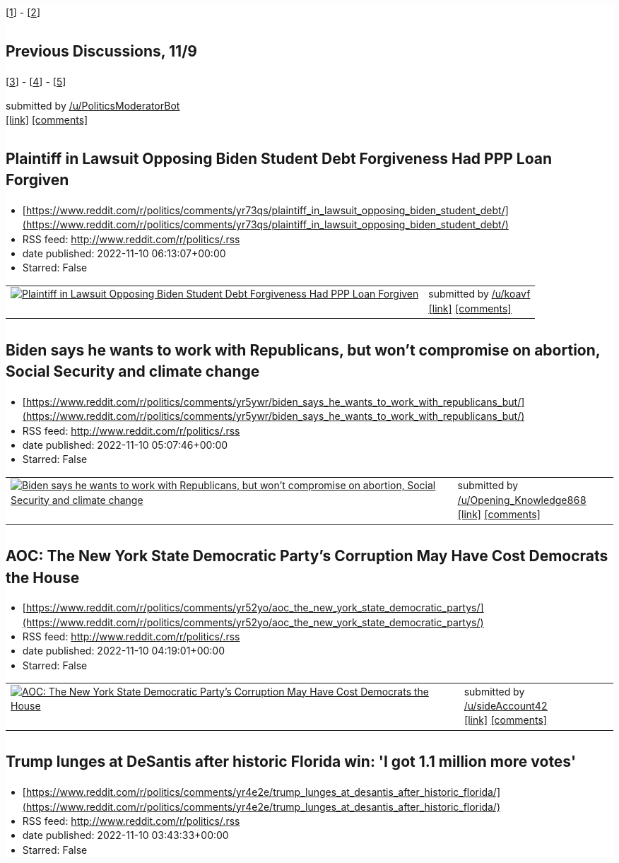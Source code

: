 <p>[<a href="https://www.reddit.com/r/politics/comments/ypjn8u/discussion_thread_2022_midterm_general_election/">1</a>] - [<a href="https://www.reddit.com/r/politics/comments/yq1ezx/discussion_thread_2022_midterm_general_election/">2</a>] </p> <h2>Previous Discussions, 11/9</h2> <p>[<a href="https://www.reddit.com/r/politics/comments/yq7vmu/discussion_thread_2022_midterm_general_election/">3</a>] - [<a href="https://www.reddit.com/r/politics/comments/yqarsx/discussion_thread_2022_midterm_general_election/">4</a>] - [<a href="https://www.reddit.com/r/politics/comments/yqkyy7/discussion_thread_2022_midterm_general_election/">5</a>]</p> </div> &#32; submitted by &#32; <a href="https://www.reddit.com/user/PoliticsModeratorBot"> /u/PoliticsModeratorBot </a> <br /> <span><a href="https://www.reddit.com/r/politics/comments/yr9qso/discussion_thread_2022_midterm_general_election/">[link]</a></span> &#32; <span><a href="https://www.reddit.com/r/politics/comments/yr9qso/discussion_thread_2022_midterm_general_election/">[comments]</a></span>

## Plaintiff in Lawsuit Opposing Biden Student Debt Forgiveness Had PPP Loan Forgiven
 - [https://www.reddit.com/r/politics/comments/yr73qs/plaintiff_in_lawsuit_opposing_biden_student_debt/](https://www.reddit.com/r/politics/comments/yr73qs/plaintiff_in_lawsuit_opposing_biden_student_debt/)
 - RSS feed: http://www.reddit.com/r/politics/.rss
 - date published: 2022-11-10 06:13:07+00:00
 - Starred: False

<table> <tr><td> <a href="https://www.reddit.com/r/politics/comments/yr73qs/plaintiff_in_lawsuit_opposing_biden_student_debt/"> <img alt="Plaintiff in Lawsuit Opposing Biden Student Debt Forgiveness Had PPP Loan Forgiven" src="https://external-preview.redd.it/PbnIIeXHVNFcCdaYSYU07o6LFv7hra_8WpOmnQGeZBY.jpg?width=640&amp;crop=smart&amp;auto=webp&amp;s=2556dcd8e0dc6631a13621f048e44e824b720779" title="Plaintiff in Lawsuit Opposing Biden Student Debt Forgiveness Had PPP Loan Forgiven" /> </a> </td><td> &#32; submitted by &#32; <a href="https://www.reddit.com/user/koavf"> /u/koavf </a> <br /> <span><a href="https://theintercept.com/2022/11/09/student-debt-relief-lawsuit-ppp-myra-brown/">[link]</a></span> &#32; <span><a href="https://www.reddit.com/r/politics/comments/yr73qs/plaintiff_in_lawsuit_opposing_biden_student_debt/">[comments]</a></span> </td></tr></table>

## Biden says he wants to work with Republicans, but won’t compromise on abortion, Social Security and climate change
 - [https://www.reddit.com/r/politics/comments/yr5ywr/biden_says_he_wants_to_work_with_republicans_but/](https://www.reddit.com/r/politics/comments/yr5ywr/biden_says_he_wants_to_work_with_republicans_but/)
 - RSS feed: http://www.reddit.com/r/politics/.rss
 - date published: 2022-11-10 05:07:46+00:00
 - Starred: False

<table> <tr><td> <a href="https://www.reddit.com/r/politics/comments/yr5ywr/biden_says_he_wants_to_work_with_republicans_but/"> <img alt="Biden says he wants to work with Republicans, but won’t compromise on abortion, Social Security and climate change" src="https://external-preview.redd.it/NknD2vgBHlthZoOiGXBtEQ2ZdlXu42z2GNnMkGbVJm8.jpg?width=640&amp;crop=smart&amp;auto=webp&amp;s=cedf3f41999fdb84885c344616886aaf42e3e0e6" title="Biden says he wants to work with Republicans, but won’t compromise on abortion, Social Security and climate change" /> </a> </td><td> &#32; submitted by &#32; <a href="https://www.reddit.com/user/Opening_Knowledge868"> /u/Opening_Knowledge868 </a> <br /> <span><a href="https://www.cnbc.com/2022/11/09/midterm-elections-biden-says-he-will-work-with-republicans.html">[link]</a></span> &#32; <span><a href="https://www.reddit.com/r/politics/comments/yr5ywr/biden_says_he_wants_to_work_with_republicans_but/">[comments]</a></span> </td></tr></table>

## AOC: The New York State Democratic Party’s Corruption May Have Cost Democrats the House
 - [https://www.reddit.com/r/politics/comments/yr52yo/aoc_the_new_york_state_democratic_partys/](https://www.reddit.com/r/politics/comments/yr52yo/aoc_the_new_york_state_democratic_partys/)
 - RSS feed: http://www.reddit.com/r/politics/.rss
 - date published: 2022-11-10 04:19:01+00:00
 - Starred: False

<table> <tr><td> <a href="https://www.reddit.com/r/politics/comments/yr52yo/aoc_the_new_york_state_democratic_partys/"> <img alt="AOC: The New York State Democratic Party’s Corruption May Have Cost Democrats the House" src="https://external-preview.redd.it/Xum6LGAIMlgaejRM1AdqflS0soS_7kMjPMLUgQP-p5Q.jpg?width=640&amp;crop=smart&amp;auto=webp&amp;s=c4b758441c2eb73b9635db6b4c9f64586d0aa30a" title="AOC: The New York State Democratic Party’s Corruption May Have Cost Democrats the House" /> </a> </td><td> &#32; submitted by &#32; <a href="https://www.reddit.com/user/sideAccount42"> /u/sideAccount42 </a> <br /> <span><a href="https://theintercept.com/2022/11/09/alexandria-ocasio-cortez-new-york-state-democratic-party-midterms/">[link]</a></span> &#32; <span><a href="https://www.reddit.com/r/politics/comments/yr52yo/aoc_the_new_york_state_democratic_partys/">[comments]</a></span> </td></tr></table>

## Trump lunges at DeSantis after historic Florida win: 'I got 1.1 million more votes'
 - [https://www.reddit.com/r/politics/comments/yr4e2e/trump_lunges_at_desantis_after_historic_florida/](https://www.reddit.com/r/politics/comments/yr4e2e/trump_lunges_at_desantis_after_historic_florida/)
 - RSS feed: http://www.reddit.com/r/politics/.rss
 - date published: 2022-11-10 03:43:33+00:00
 - Starred: False
